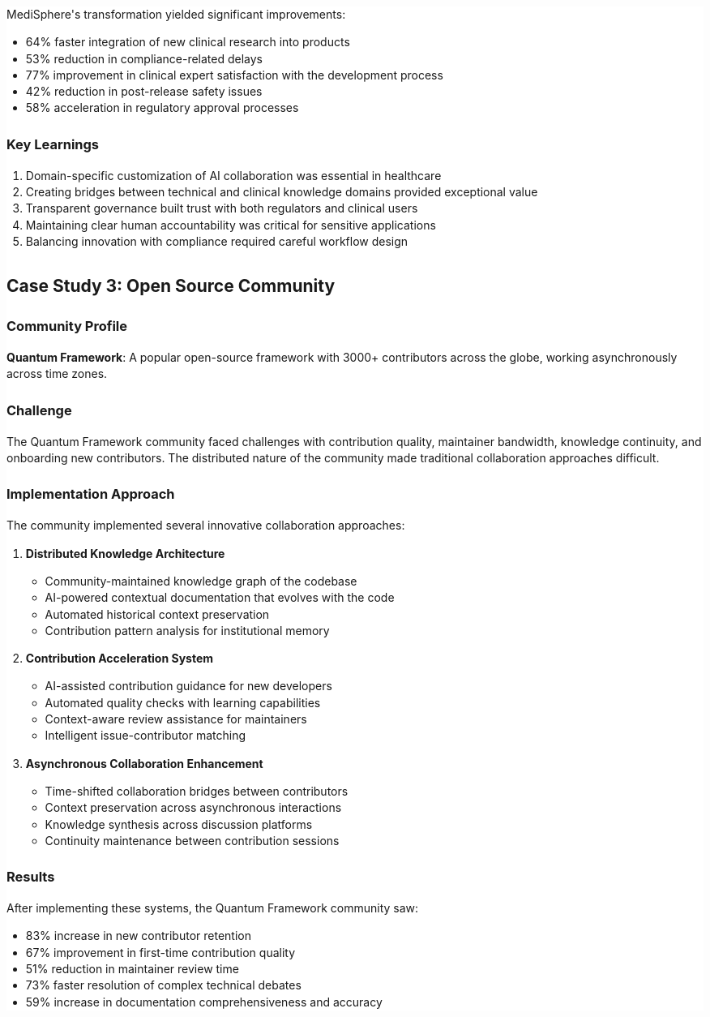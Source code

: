 MediSphere's transformation yielded significant improvements:
- 64% faster integration of new clinical research into products
- 53% reduction in compliance-related delays
- 77% improvement in clinical expert satisfaction with the development process
- 42% reduction in post-release safety issues
- 58% acceleration in regulatory approval processes

### Key Learnings

1. Domain-specific customization of AI collaboration was essential in healthcare
2. Creating bridges between technical and clinical knowledge domains provided exceptional value
3. Transparent governance built trust with both regulators and clinical users
4. Maintaining clear human accountability was critical for sensitive applications
5. Balancing innovation with compliance required careful workflow design

## Case Study 3: Open Source Community

### Community Profile
**Quantum Framework**: A popular open-source framework with 3000+ contributors across the globe, working asynchronously across time zones.

### Challenge
The Quantum Framework community faced challenges with contribution quality, maintainer bandwidth, knowledge continuity, and onboarding new contributors. The distributed nature of the community made traditional collaboration approaches difficult.

### Implementation Approach

The community implemented several innovative collaboration approaches:

1. **Distributed Knowledge Architecture**
   - Community-maintained knowledge graph of the codebase
   - AI-powered contextual documentation that evolves with the code
   - Automated historical context preservation
   - Contribution pattern analysis for institutional memory

2. **Contribution Acceleration System**
   - AI-assisted contribution guidance for new developers
   - Automated quality checks with learning capabilities
   - Context-aware review assistance for maintainers
   - Intelligent issue-contributor matching

3. **Asynchronous Collaboration Enhancement**
   - Time-shifted collaboration bridges between contributors
   - Context preservation across asynchronous interactions
   - Knowledge synthesis across discussion platforms
   - Continuity maintenance between contribution sessions

### Results

After implementing these systems, the Quantum Framework community saw:
- 83% increase in new contributor retention
- 67% improvement in first-time contribution quality
- 51% reduction in maintainer review time
- 73% faster resolution of complex technical debates
- 59% increase in documentation comprehensiveness and accuracy
